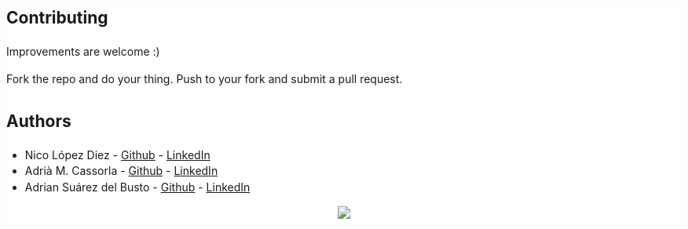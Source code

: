 ## Contributing

Improvements are welcome :)

Fork the repo and do your thing. Push to your fork and submit a pull request.


## Authors

* Nico López Diez - [Github](https://github.com/nicolo413) - [LinkedIn](https://www.linkedin.com/in/nicolas-lopez-diez/)
* Adrià M. Cassorla - [Github](https://github.com/adriamcassorla) - [LinkedIn](https://www.linkedin.com/in/adriamcassorla/)
* Adrian Suárez del Busto - [Github](https://github.com/adrian-s-db) - [LinkedIn](https://www.linkedin.com/in/adrian-s-delbusto/)

<p align="center">
  <img style='width:80%' src="https://res.cloudinary.com/dptkkaj8n/image/upload/v1649068454/usher-posters/DetailsScreenshots_zflzag.png" />
</p>
